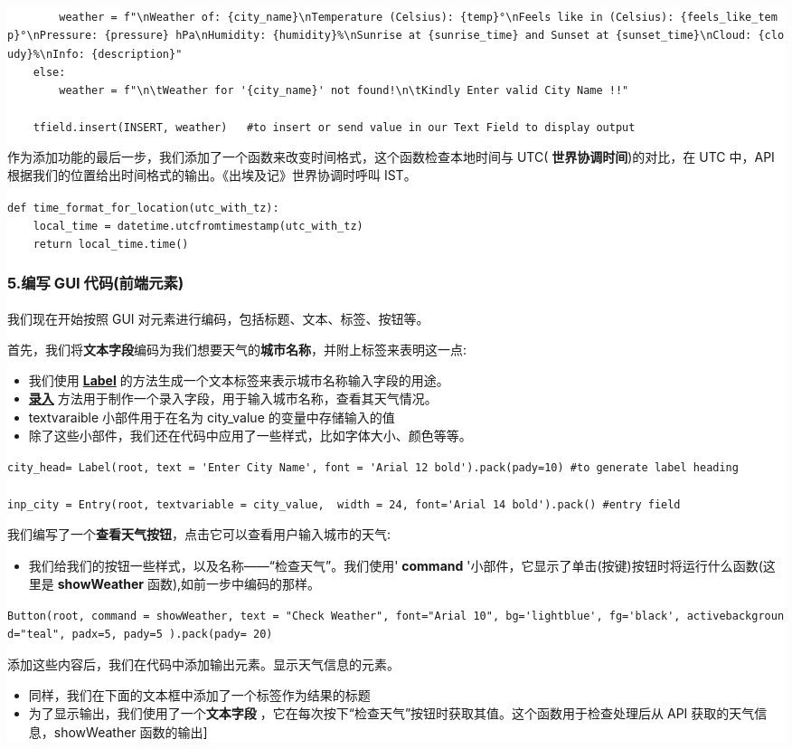 ```
        weather = f"\nWeather of: {city_name}\nTemperature (Celsius): {temp}°\nFeels like in (Celsius): {feels_like_temp}°\nPressure: {pressure} hPa\nHumidity: {humidity}%\nSunrise at {sunrise_time} and Sunset at {sunset_time}\nCloud: {cloudy}%\nInfo: {description}"
    else:
        weather = f"\n\tWeather for '{city_name}' not found!\n\tKindly Enter valid City Name !!"

    tfield.insert(INSERT, weather)   #to insert or send value in our Text Field to display output

```

作为添加功能的最后一步，我们添加了一个函数来改变时间格式，这个函数检查本地时间与 UTC( **世界协调时间**)的对比，在 UTC 中，API 根据我们的位置给出时间格式的输出。《出埃及记》世界协调时呼叫 IST。

```
def time_format_for_location(utc_with_tz):
    local_time = datetime.utcfromtimestamp(utc_with_tz)
    return local_time.time()

```

### 5.编写 GUI 代码(前端元素)

我们现在开始按照 GUI 对元素进行编码，包括标题、文本、标签、按钮等。

首先，我们将**文本字段**编码为我们想要天气的**城市名称**，并附上标签来表明这一点:

*   我们使用 **[Label](https://www.askpython.com/python-modules/tkinter/tkinter-frame-and-label)** 的方法生成一个文本标签来表示城市名称输入字段的用途。
*   **[录入](https://www.askpython.com/python-modules/tkinter/tkinter-entry-widget)** 方法用于制作一个录入字段，用于输入城市名称，查看其天气情况。
*   textvaraible 小部件用于在名为 city_value 的变量中存储输入的值
*   除了这些小部件，我们还在代码中应用了一些样式，比如字体大小、颜色等等。

```
city_head= Label(root, text = 'Enter City Name', font = 'Arial 12 bold').pack(pady=10) #to generate label heading

inp_city = Entry(root, textvariable = city_value,  width = 24, font='Arial 14 bold').pack() #entry field

```

我们编写了一个**查看天气按钮**，点击它可以查看用户输入城市的天气:

*   我们给我们的按钮一些样式，以及名称——“检查天气”。我们使用' **command** '小部件，它显示了单击(按键)按钮时将运行什么函数(这里是 **showWeather** 函数),如前一步中编码的那样。

```
Button(root, command = showWeather, text = "Check Weather", font="Arial 10", bg='lightblue', fg='black', activebackground="teal", padx=5, pady=5 ).pack(pady= 20)

```

添加这些内容后，我们在代码中添加输出元素。显示天气信息的元素。

*   同样，我们在下面的文本框中添加了一个标签作为结果的标题
*   为了显示输出，我们使用了一个**文本字段** ，它在每次按下“检查天气”按钮时获取其值。这个函数用于检查处理后从 API 获取的天气信息，showWeather 函数的输出]
